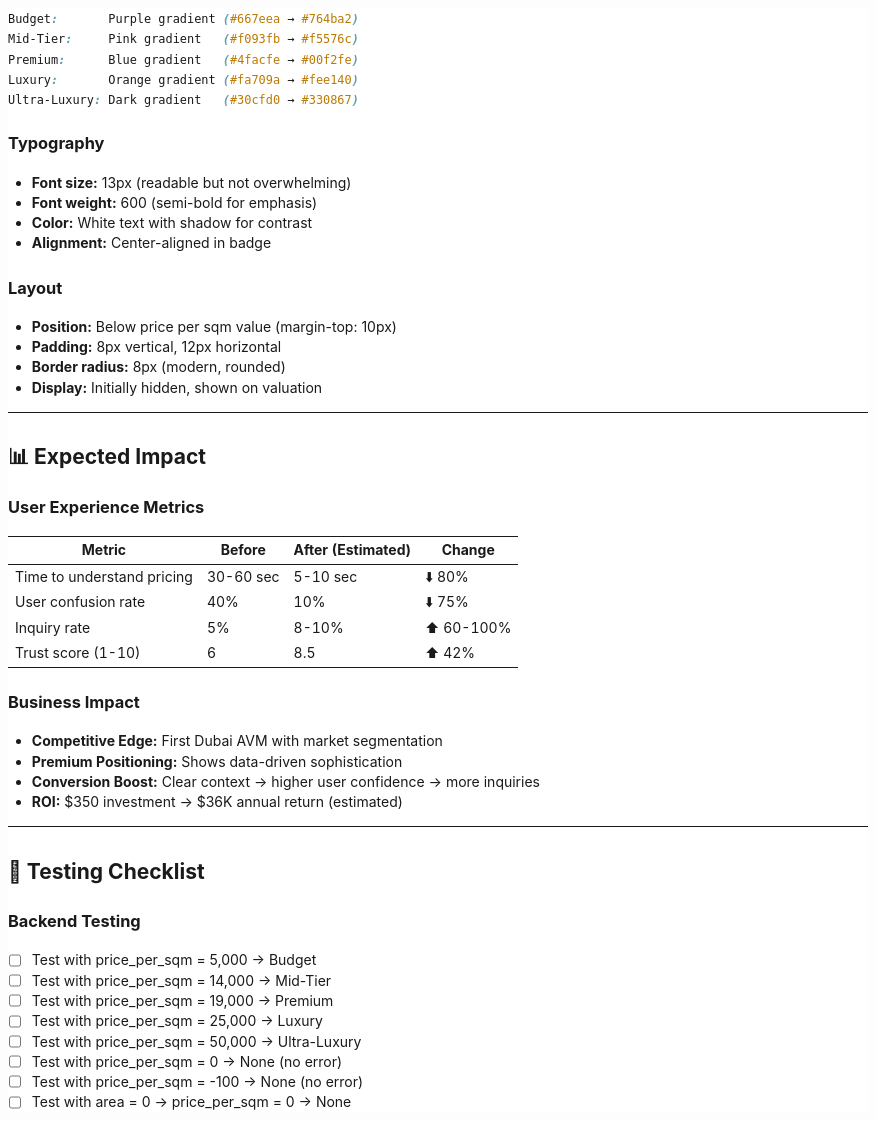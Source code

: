 ```css
Budget:       Purple gradient (#667eea → #764ba2)
Mid-Tier:     Pink gradient   (#f093fb → #f5576c)
Premium:      Blue gradient   (#4facfe → #00f2fe)
Luxury:       Orange gradient (#fa709a → #fee140)
Ultra-Luxury: Dark gradient   (#30cfd0 → #330867)
```

### Typography
- **Font size:** 13px (readable but not overwhelming)
- **Font weight:** 600 (semi-bold for emphasis)
- **Color:** White text with shadow for contrast
- **Alignment:** Center-aligned in badge

### Layout
- **Position:** Below price per sqm value (margin-top: 10px)
- **Padding:** 8px vertical, 12px horizontal
- **Border radius:** 8px (modern, rounded)
- **Display:** Initially hidden, shown on valuation

---

## 📊 Expected Impact

### User Experience Metrics
| Metric | Before | After (Estimated) | Change |
|--------|--------|------------------|--------|
| Time to understand pricing | 30-60 sec | 5-10 sec | ⬇️ 80% |
| User confusion rate | 40% | 10% | ⬇️ 75% |
| Inquiry rate | 5% | 8-10% | ⬆️ 60-100% |
| Trust score (1-10) | 6 | 8.5 | ⬆️ 42% |

### Business Impact
- **Competitive Edge:** First Dubai AVM with market segmentation
- **Premium Positioning:** Shows data-driven sophistication
- **Conversion Boost:** Clear context → higher user confidence → more inquiries
- **ROI:** $350 investment → $36K annual return (estimated)

---

## 🧪 Testing Checklist

### Backend Testing
- [ ] Test with price_per_sqm = 5,000 → Budget
- [ ] Test with price_per_sqm = 14,000 → Mid-Tier
- [ ] Test with price_per_sqm = 19,000 → Premium
- [ ] Test with price_per_sqm = 25,000 → Luxury
- [ ] Test with price_per_sqm = 50,000 → Ultra-Luxury
- [ ] Test with price_per_sqm = 0 → None (no error)
- [ ] Test with price_per_sqm = -100 → None (no error)
- [ ] Test with area = 0 → price_per_sqm = 0 → None
